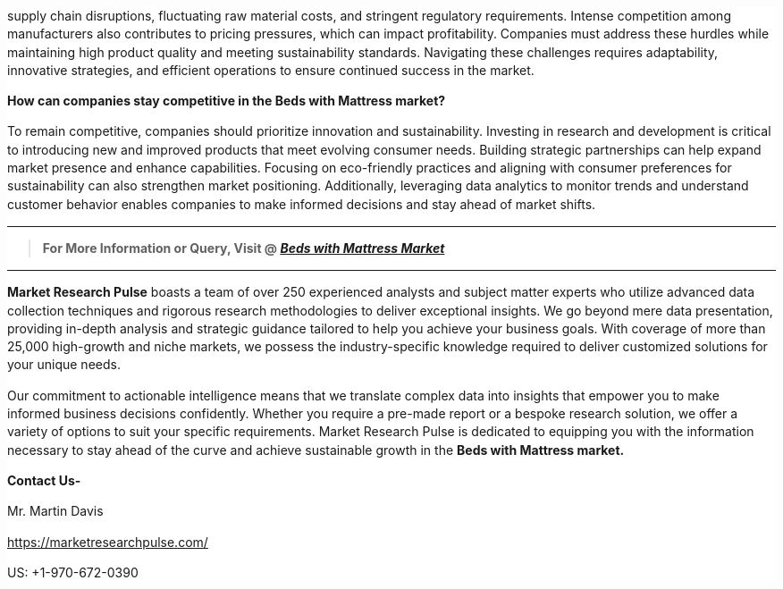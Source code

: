 supply chain disruptions, fluctuating raw material costs, and stringent regulatory requirements. Intense competition among manufacturers also contributes to pricing pressures, which can impact profitability. Companies must address these hurdles while maintaining high product quality and meeting sustainability standards. Navigating these challenges requires adaptability, innovative strategies, and efficient operations to ensure continued success in the market.</p><p><strong>How can companies stay competitive in the Beds with Mattress market?</strong></p><p>To remain competitive, companies should prioritize innovation and sustainability. Investing in research and development is critical to introducing new and improved products that meet evolving consumer needs. Building strategic partnerships can help expand market presence and enhance capabilities. Focusing on eco-friendly practices and aligning with consumer preferences for sustainability can also strengthen market positioning. Additionally, leveraging data analytics to monitor trends and understand customer behavior enables companies to make informed decisions and stay ahead of market shifts.</p><hr /><blockquote><p><strong>For More Information or Query, Visit @&nbsp;<em><a href="https://marketresearchpulse.com/report/72951/beds-with-mattress-market?utm_source=Linkedin&utm_medium=021">Beds with Mattress Market</a></em></strong></p></blockquote><hr /><p><strong>Market Research Pulse</strong> boasts a team of over 250 experienced analysts and subject matter experts who utilize advanced data collection techniques and rigorous research methodologies to deliver exceptional insights. We go beyond mere data presentation, providing in-depth analysis and strategic guidance tailored to help you achieve your business goals. With coverage of more than 25,000 high-growth and niche markets, we possess the industry-specific knowledge required to deliver customized solutions for your unique needs.</p><p>Our commitment to actionable intelligence means that we translate complex data into insights that empower you to make informed business decisions confidently. Whether you require a pre-made report or a bespoke research solution, we offer a variety of options to suit your specific requirements. Market Research Pulse is dedicated to equipping you with the information necessary to stay ahead of the curve and achieve sustainable growth in the <strong>Beds with Mattress market.</strong></p><p><strong>Contact Us-</strong></p><p>Mr. Martin Davis</p><p>https://marketresearchpulse.com/</p><p>US: +1-970-672-0390</p>
